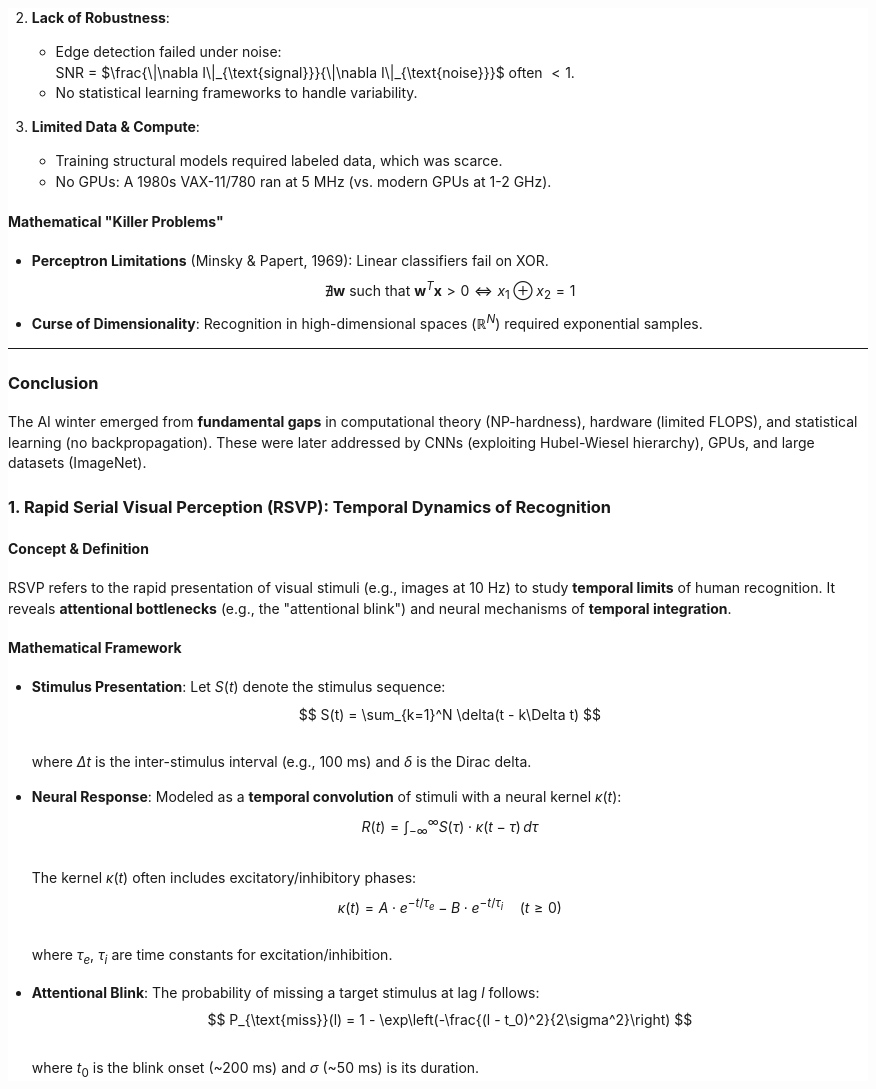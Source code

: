 2. **Lack of Robustness**:  
   - Edge detection failed under noise:  
     SNR = $\frac{\|\nabla I\|_{\text{signal}}}{\|\nabla I\|_{\text{noise}}}$ often $< 1$.  
   - No statistical learning frameworks to handle variability.  

3. **Limited Data & Compute**:  
   - Training structural models required labeled data, which was scarce.  
   - No GPUs: A 1980s VAX-11/780 ran at 5 MHz (vs. modern GPUs at 1-2 GHz).  

#### **Mathematical "Killer Problems"**
- **Perceptron Limitations** (Minsky & Papert, 1969): Linear classifiers fail on XOR.  
  $$
  \nexists \mathbf{w} \text{ such that } \mathbf{w}^T \mathbf{x} > 0 \iff x_1 \oplus x_2 = 1
  $$  
- **Curse of Dimensionality**: Recognition in high-dimensional spaces ($\mathbb{R}^{N}$) required exponential samples.  

---

### **Conclusion**  
The AI winter emerged from **fundamental gaps** in computational theory (NP-hardness), hardware (limited FLOPS), and statistical learning (no backpropagation). These were later addressed by CNNs (exploiting Hubel-Wiesel hierarchy), GPUs, and large datasets (ImageNet).

### **1. Rapid Serial Visual Perception (RSVP): Temporal Dynamics of Recognition**

#### **Concept & Definition**
RSVP refers to the rapid presentation of visual stimuli (e.g., images at 10 Hz) to study **temporal limits** of human recognition. It reveals **attentional bottlenecks** (e.g., the "attentional blink") and neural mechanisms of **temporal integration**.

#### **Mathematical Framework**
- **Stimulus Presentation**: Let $S(t)$ denote the stimulus sequence:  
  $$
  S(t) = \sum_{k=1}^N \delta(t - k\Delta t)
  $$  
  where $\Delta t$ is the inter-stimulus interval (e.g., 100 ms) and $\delta$ is the Dirac delta.  

- **Neural Response**: Modeled as a **temporal convolution** of stimuli with a neural kernel $\kappa(t)$:  
  $$
  R(t) = \int_{-\infty}^\infty S(\tau) \cdot \kappa(t - \tau) \, d\tau
  $$  
  The kernel $\kappa(t)$ often includes excitatory/inhibitory phases:  
  $$
  \kappa(t) = A \cdot e^{-t/\tau_e} - B \cdot e^{-t/\tau_i} \quad (t \geq 0)
  $$  
  where $\tau_e$, $\tau_i$ are time constants for excitation/inhibition.  

- **Attentional Blink**: The probability of missing a target stimulus at lag $l$ follows:  
  $$
  P_{\text{miss}}(l) = 1 - \exp\left(-\frac{(l - t_0)^2}{2\sigma^2}\right)
  $$  
  where $t_0$ is the blink onset (~200 ms) and $\sigma$ (~50 ms) is its duration.  
